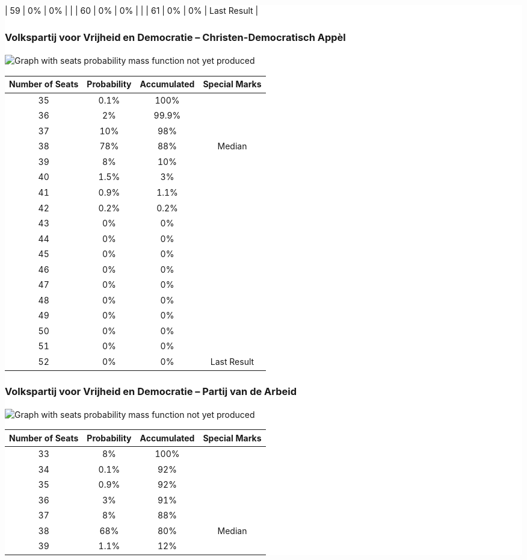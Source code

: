 | 59 | 0% | 0% |  |
| 60 | 0% | 0% |  |
| 61 | 0% | 0% | Last Result |

### Volkspartij voor Vrijheid en Democratie – Christen-Democratisch Appèl

![Graph with seats probability mass function not yet produced](2018-05-20-Peilnl-coalitions-seats-pmf-vvd–cda.png "Seats Probability Mass Function")

| Number of Seats | Probability | Accumulated | Special Marks |
|:---------------:|:-----------:|:-----------:|:-------------:|
| 35 | 0.1% | 100% |  |
| 36 | 2% | 99.9% |  |
| 37 | 10% | 98% |  |
| 38 | 78% | 88% | Median |
| 39 | 8% | 10% |  |
| 40 | 1.5% | 3% |  |
| 41 | 0.9% | 1.1% |  |
| 42 | 0.2% | 0.2% |  |
| 43 | 0% | 0% |  |
| 44 | 0% | 0% |  |
| 45 | 0% | 0% |  |
| 46 | 0% | 0% |  |
| 47 | 0% | 0% |  |
| 48 | 0% | 0% |  |
| 49 | 0% | 0% |  |
| 50 | 0% | 0% |  |
| 51 | 0% | 0% |  |
| 52 | 0% | 0% | Last Result |

### Volkspartij voor Vrijheid en Democratie – Partij van de Arbeid

![Graph with seats probability mass function not yet produced](2018-05-20-Peilnl-coalitions-seats-pmf-vvd–pvda.png "Seats Probability Mass Function")

| Number of Seats | Probability | Accumulated | Special Marks |
|:---------------:|:-----------:|:-----------:|:-------------:|
| 33 | 8% | 100% |  |
| 34 | 0.1% | 92% |  |
| 35 | 0.9% | 92% |  |
| 36 | 3% | 91% |  |
| 37 | 8% | 88% |  |
| 38 | 68% | 80% | Median |
| 39 | 1.1% | 12% |  |